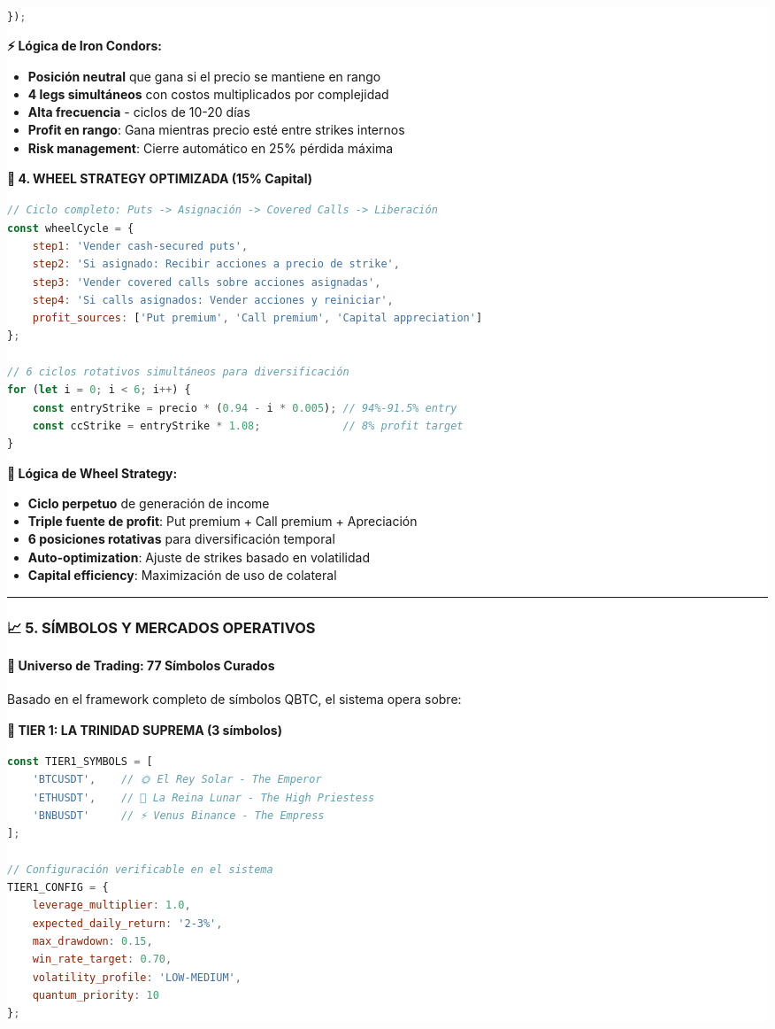 ```javascript
});
```

**⚡ Lógica de Iron Condors:**
- **Posición neutral** que gana si el precio se mantiene en rango
- **4 legs simultáneos** con costos multiplicados por complejidad
- **Alta frecuencia** - ciclos de 10-20 días
- **Profit en rango**: Gana mientras precio esté entre strikes internos
- **Risk management**: Cierre automático en 25% pérdida máxima

**🎯 4. WHEEL STRATEGY OPTIMIZADA (15% Capital)**
```javascript
// Ciclo completo: Puts -> Asignación -> Covered Calls -> Liberación
const wheelCycle = {
    step1: 'Vender cash-secured puts',
    step2: 'Si asignado: Recibir acciones a precio de strike',  
    step3: 'Vender covered calls sobre acciones asignadas',
    step4: 'Si calls asignados: Vender acciones y reiniciar',
    profit_sources: ['Put premium', 'Call premium', 'Capital appreciation']
};

// 6 ciclos rotativos simultáneos para diversificación
for (let i = 0; i < 6; i++) {
    const entryStrike = precio * (0.94 - i * 0.005); // 94%-91.5% entry
    const ccStrike = entryStrike * 1.08;             // 8% profit target
}
```

**🔄 Lógica de Wheel Strategy:**
- **Ciclo perpetuo** de generación de income
- **Triple fuente de profit**: Put premium + Call premium + Apreciación
- **6 posiciones rotativas** para diversificación temporal
- **Auto-optimization**: Ajuste de strikes basado en volatilidad
- **Capital efficiency**: Maximización de uso de colateral

---

### **📈 5. SÍMBOLOS Y MERCADOS OPERATIVOS**

#### **🌌 Universo de Trading: 77 Símbolos Curados**

Basado en el framework completo de símbolos QBTC, el sistema opera sobre:

**👑 TIER 1: LA TRINIDAD SUPREMA (3 símbolos)**
```javascript
const TIER1_SYMBOLS = [
    'BTCUSDT',    // 🌞 El Rey Solar - The Emperor
    'ETHUSDT',    // 🌙 La Reina Lunar - The High Priestess  
    'BNBUSDT'     // ⚡ Venus Binance - The Empress
];

// Configuración verificable en el sistema
TIER1_CONFIG = {
    leverage_multiplier: 1.0,
    expected_daily_return: '2-3%',
    max_drawdown: 0.15,
    win_rate_target: 0.70,
    volatility_profile: 'LOW-MEDIUM',
    quantum_priority: 10
};
```
